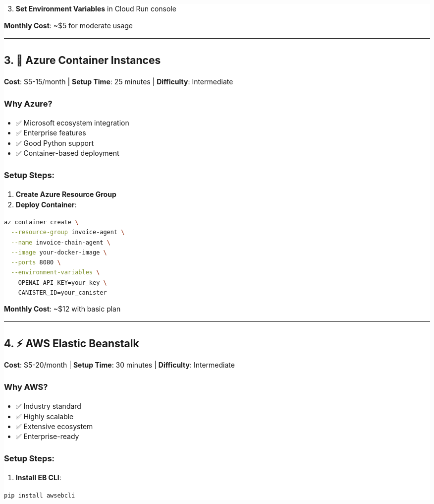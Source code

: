 3. **Set Environment Variables** in Cloud Run console

**Monthly Cost**: ~$5 for moderate usage

---

## 3. 🔵 **Azure Container Instances**

**Cost**: $5-15/month | **Setup Time**: 25 minutes | **Difficulty**: Intermediate

### Why Azure?

- ✅ Microsoft ecosystem integration
- ✅ Enterprise features
- ✅ Good Python support
- ✅ Container-based deployment

### Setup Steps:

1. **Create Azure Resource Group**
2. **Deploy Container**:

```bash
az container create \
  --resource-group invoice-agent \
  --name invoice-chain-agent \
  --image your-docker-image \
  --ports 8080 \
  --environment-variables \
    OPENAI_API_KEY=your_key \
    CANISTER_ID=your_canister
```

**Monthly Cost**: ~$12 with basic plan

---

## 4. ⚡ **AWS Elastic Beanstalk**

**Cost**: $5-20/month | **Setup Time**: 30 minutes | **Difficulty**: Intermediate

### Why AWS?

- ✅ Industry standard
- ✅ Highly scalable
- ✅ Extensive ecosystem
- ✅ Enterprise-ready

### Setup Steps:

1. **Install EB CLI**:

```bash
pip install awsebcli
```
